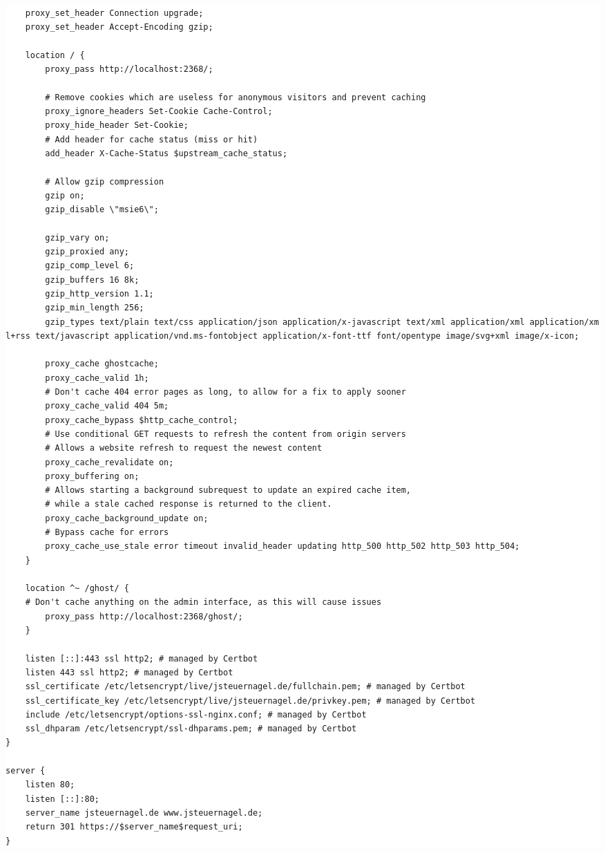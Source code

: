 ```nginx
    proxy_set_header Connection upgrade;
    proxy_set_header Accept-Encoding gzip;

    location / {
        proxy_pass http://localhost:2368/;

        # Remove cookies which are useless for anonymous visitors and prevent caching
        proxy_ignore_headers Set-Cookie Cache-Control;
        proxy_hide_header Set-Cookie;
        # Add header for cache status (miss or hit)
        add_header X-Cache-Status $upstream_cache_status;

        # Allow gzip compression
        gzip on;
        gzip_disable \"msie6\";

        gzip_vary on;
        gzip_proxied any;
        gzip_comp_level 6;
        gzip_buffers 16 8k;
        gzip_http_version 1.1;
        gzip_min_length 256;
        gzip_types text/plain text/css application/json application/x-javascript text/xml application/xml application/xml+rss text/javascript application/vnd.ms-fontobject application/x-font-ttf font/opentype image/svg+xml image/x-icon;

        proxy_cache ghostcache;
        proxy_cache_valid 1h;
        # Don't cache 404 error pages as long, to allow for a fix to apply sooner
        proxy_cache_valid 404 5m;
        proxy_cache_bypass $http_cache_control;
        # Use conditional GET requests to refresh the content from origin servers
        # Allows a website refresh to request the newest content
        proxy_cache_revalidate on;
        proxy_buffering on;
        # Allows starting a background subrequest to update an expired cache item,
        # while a stale cached response is returned to the client.
        proxy_cache_background_update on;
        # Bypass cache for errors
        proxy_cache_use_stale error timeout invalid_header updating http_500 http_502 http_503 http_504;
    }

    location ^~ /ghost/ {
    # Don't cache anything on the admin interface, as this will cause issues
        proxy_pass http://localhost:2368/ghost/;
    }

    listen [::]:443 ssl http2; # managed by Certbot
    listen 443 ssl http2; # managed by Certbot
    ssl_certificate /etc/letsencrypt/live/jsteuernagel.de/fullchain.pem; # managed by Certbot
    ssl_certificate_key /etc/letsencrypt/live/jsteuernagel.de/privkey.pem; # managed by Certbot
    include /etc/letsencrypt/options-ssl-nginx.conf; # managed by Certbot
    ssl_dhparam /etc/letsencrypt/ssl-dhparams.pem; # managed by Certbot
}

server {
    listen 80;
    listen [::]:80;
    server_name jsteuernagel.de www.jsteuernagel.de;
    return 301 https://$server_name$request_uri;
}
```